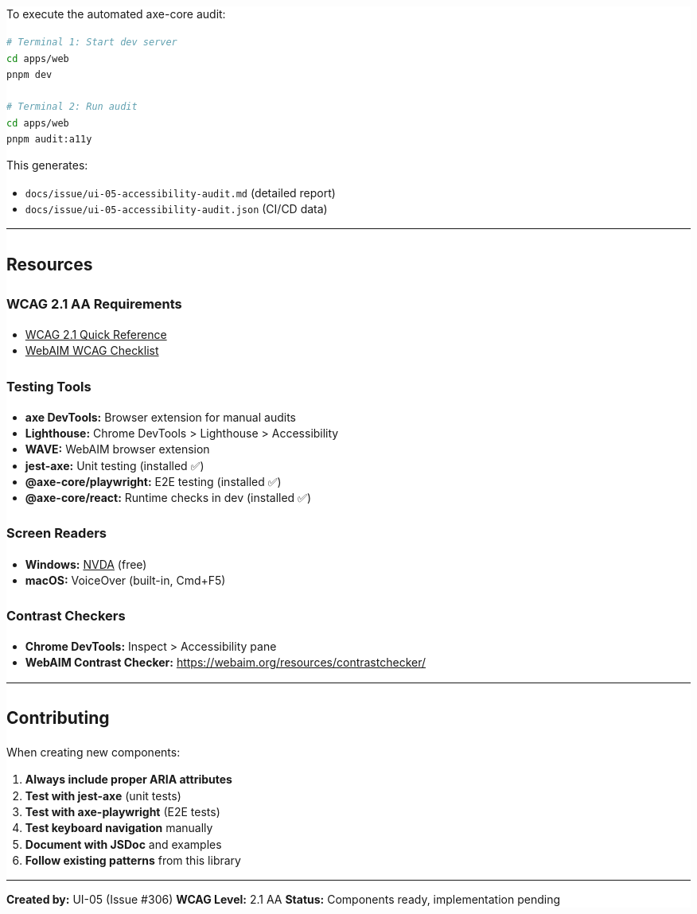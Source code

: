 To execute the automated axe-core audit:

```bash
# Terminal 1: Start dev server
cd apps/web
pnpm dev

# Terminal 2: Run audit
cd apps/web
pnpm audit:a11y
```

This generates:
- `docs/issue/ui-05-accessibility-audit.md` (detailed report)
- `docs/issue/ui-05-accessibility-audit.json` (CI/CD data)

---

## Resources

### WCAG 2.1 AA Requirements
- [WCAG 2.1 Quick Reference](https://www.w3.org/WAI/WCAG21/quickref/?levels=aa)
- [WebAIM WCAG Checklist](https://webaim.org/standards/wcag/checklist)

### Testing Tools
- **axe DevTools:** Browser extension for manual audits
- **Lighthouse:** Chrome DevTools > Lighthouse > Accessibility
- **WAVE:** WebAIM browser extension
- **jest-axe:** Unit testing (installed ✅)
- **@axe-core/playwright:** E2E testing (installed ✅)
- **@axe-core/react:** Runtime checks in dev (installed ✅)

### Screen Readers
- **Windows:** [NVDA](https://www.nvaccess.org/) (free)
- **macOS:** VoiceOver (built-in, Cmd+F5)

### Contrast Checkers
- **Chrome DevTools:** Inspect > Accessibility pane
- **WebAIM Contrast Checker:** https://webaim.org/resources/contrastchecker/

---

## Contributing

When creating new components:

1. **Always include proper ARIA attributes**
2. **Test with jest-axe** (unit tests)
3. **Test with axe-playwright** (E2E tests)
4. **Test keyboard navigation** manually
5. **Document with JSDoc** and examples
6. **Follow existing patterns** from this library

---

**Created by:** UI-05 (Issue #306)
**WCAG Level:** 2.1 AA
**Status:** Components ready, implementation pending
